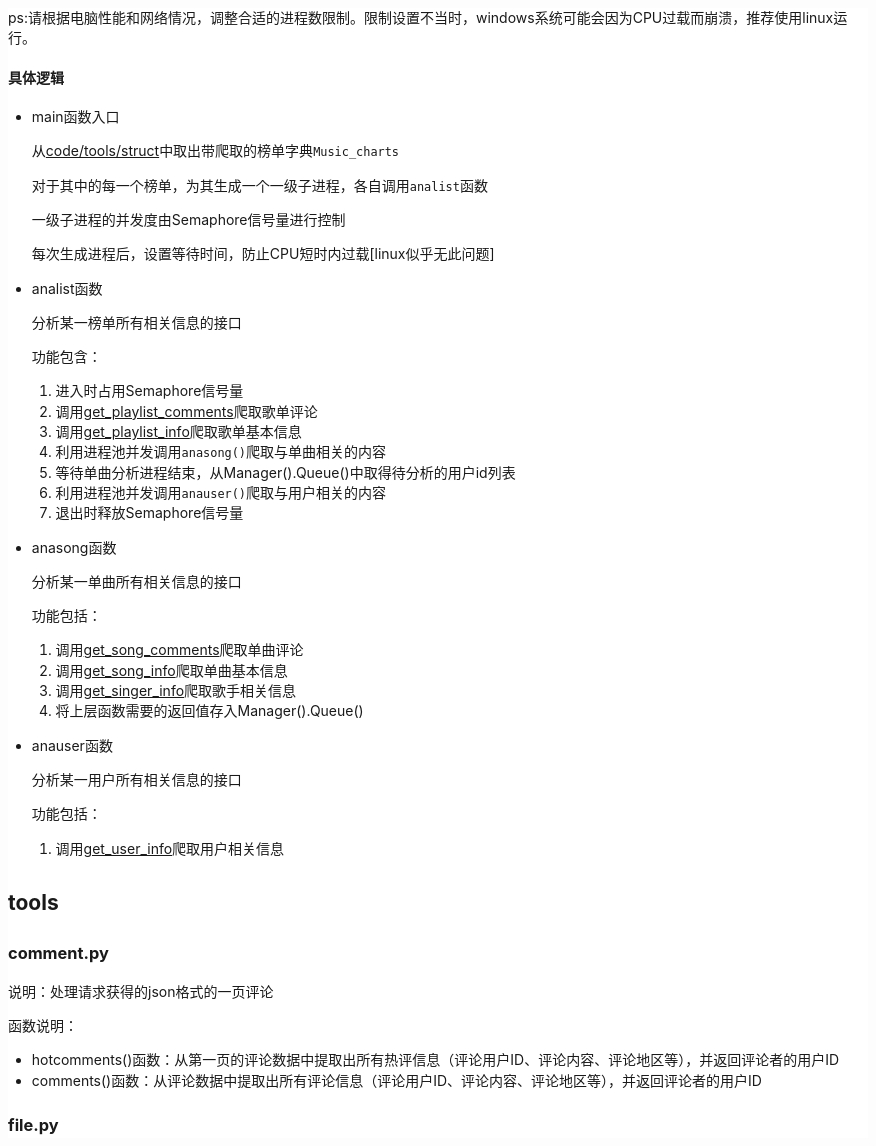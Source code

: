 ps:请根据电脑性能和网络情况，调整合适的进程数限制。限制设置不当时，windows系统可能会因为CPU过载而崩溃，推荐使用linux运行。

#### 具体逻辑

- main函数入口

  从[code/tools/struct](#struct.py)中取出带爬取的榜单字典`Music_charts`

  对于其中的每一个榜单，为其生成一个一级子进程，各自调用`analist`函数

  一级子进程的并发度由Semaphore信号量进行控制

  每次生成进程后，设置等待时间，防止CPU短时内过载[linux似乎无此问题]

- analist函数

  分析某一榜单所有相关信息的接口

  功能包含：

  1. 进入时占用Semaphore信号量
  2. 调用[get_playlist_comments](#get_playlist_comments.py)爬取歌单评论
  3. 调用[get_playlist_info](#get_playlist_info.py)爬取歌单基本信息
  4. 利用进程池并发调用`anasong()`爬取与单曲相关的内容
  5. 等待单曲分析进程结束，从Manager().Queue()中取得待分析的用户id列表
  6. 利用进程池并发调用`anauser()`爬取与用户相关的内容
  7. 退出时释放Semaphore信号量


- anasong函数

  分析某一单曲所有相关信息的接口

  功能包括：

  1. 调用[get_song_comments](#get_song_comments.py)爬取单曲评论
  2. 调用[get_song_info](#get_song_info.py)爬取单曲基本信息
  3. 调用[get_singer_info](#get_singer_info.py)爬取歌手相关信息
  4. 将上层函数需要的返回值存入Manager().Queue()

- anauser函数

  分析某一用户所有相关信息的接口

  功能包括：

  1. 调用[get_user_info](#get_user_info.py)爬取用户相关信息

## tools

### comment.py

说明：处理请求获得的json格式的一页评论

函数说明：

- hotcomments()函数：从第一页的评论数据中提取出所有热评信息（评论用户ID、评论内容、评论地区等），并返回评论者的用户ID
- comments()函数：从评论数据中提取出所有评论信息（评论用户ID、评论内容、评论地区等），并返回评论者的用户ID

### file.py
